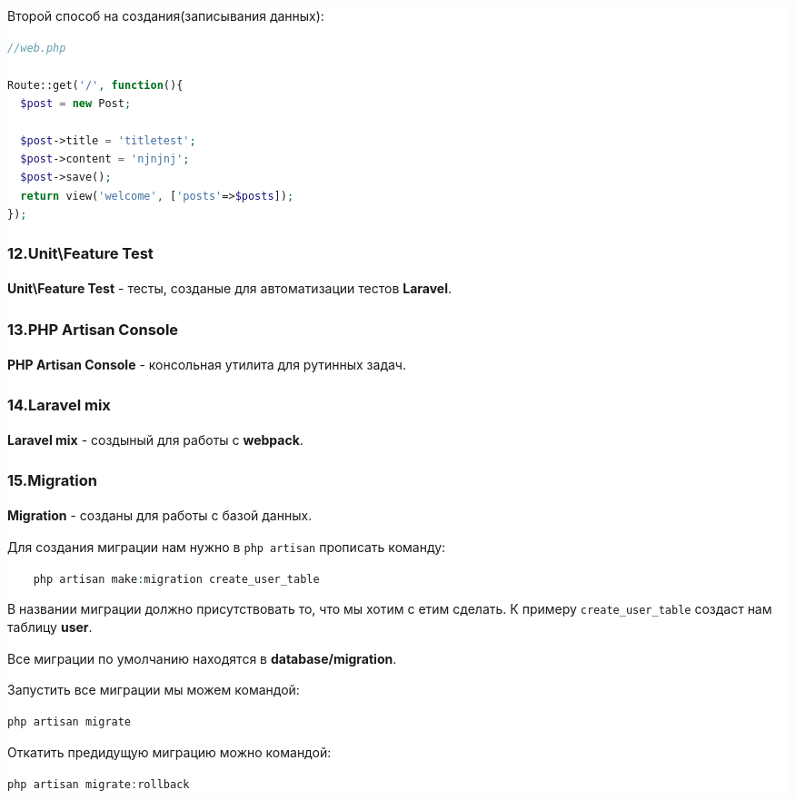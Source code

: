 
Второй способ на создания(записывания данных):


```php
//web.php

Route::get('/', function(){
  $post = new Post;
  
  $post->title = 'titletest';
  $post->content = 'njnjnj';
  $post->save();
  return view('welcome', ['posts'=>$posts]);
});

```



### <a name="unit-pane"></a>12.Unit\Feature Test

**Unit\Feature Test** - тесты, созданые для автоматизации тестов **Laravel**. 
 
### <a name="artisan-pane"></a>13.PHP Artisan Console

**PHP Artisan Console** - консольная утилита для рутинных задач.

### <a name="laravelMix-pane"></a>14.Laravel mix

**Laravel mix** - создыный для работы с **webpack**.

### <a name="migration-pane"></a>15.Migration

**Migration** - созданы для работы с базой данных.

Для создания миграции нам нужно в ```php artisan``` прописать команду:

```php
	php artisan make:migration create_user_table
```

В названии миграции должно присутствовать то, что мы хотим с етим сделать.
К примеру ```create_user_table``` создаст нам таблицу **user**.

Все миграции по умолчанию находятся в **database/migration**.

Запустить все миграции мы можем командой:

```php
php artisan migrate
```

Откатить предидущую миграцию можно командой:

```php
php artisan migrate:rollback

```
